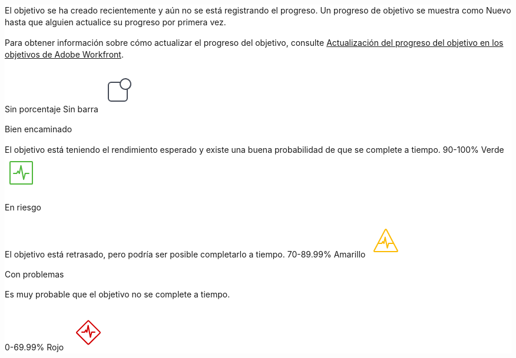    <td> <p>El objetivo se ha creado recientemente y aún no se está registrando el progreso. Un progreso de objetivo se muestra como Nuevo hasta que alguien actualice su progreso por primera vez. </p> <p>Para obtener información sobre cómo actualizar el progreso del objetivo, consulte <a href="../../workfront-goals/goal-review-and-workfront-goals-sections/check-in-goals.md" class="MCXref xref">Actualización del progreso del objetivo en los objetivos de Adobe Workfront</a>.</p> </td> 
   <td>Sin porcentaje</td> 
   <td>Sin barra</td> 
   <td><img src="assets/new-goal-icon-condition.png" alt="new_Goal_icon_condition.png"></td>
  </tr> 
  <tr> 
   <td> <p><span>Bien encaminado</span> </p> </td> 
   <td>El objetivo está teniendo el rendimiento esperado y existe una buena probabilidad de que se complete a tiempo. </td> 
   <td>90-100%</td> 
   <td>Verde</td> 
    <td><img src="assets/on-target-icon-condition.png" alt="on_target_icon_condition.png"></td>
  </tr> 
  <tr> 
   <td> <p><span>En riesgo</span> </p> </td> 
   <td>El objetivo está retrasado, pero podría ser posible completarlo a tiempo. </td> 
   <td>70-89.99%</td> 
   <td>Amarillo</td>
   <td><img src="assets/at-risk-icon-condition.png" alt="at_Risk_icon_condition.png"></td> 
  </tr> 
  <tr> 
   <td> <p><span>Con problemas</span> </p> </td> 
   <td> <p>Es muy probable que el objetivo no se complete a tiempo. </p> </td> 
   <td>0-69.99%</td> 
   <td>Rojo</td> 
   <td><img src="assets/in-trouble-icon-condition.png" alt="in_Problem_icon_condition.png"></td> 
  </tr> 
 </tbody> 
</table>
